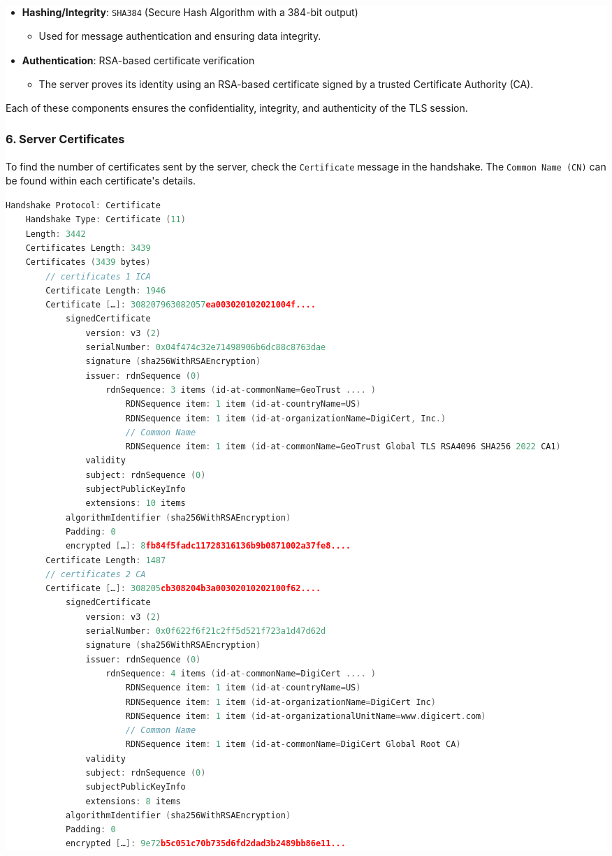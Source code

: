 - **Hashing/Integrity**: `SHA384` (Secure Hash Algorithm with a 384-bit output)  
  - Used for message authentication and ensuring data integrity.

- **Authentication**: RSA-based certificate verification  
  - The server proves its identity using an RSA-based certificate signed by a trusted Certificate Authority (CA).

Each of these components ensures the confidentiality, integrity, and authenticity of the TLS session.


### 6. Server Certificates
To find the number of certificates sent by the server, check the `Certificate` message in the handshake. The `Common Name (CN)` can be found within each certificate's details.

```c
Handshake Protocol: Certificate
    Handshake Type: Certificate (11)
    Length: 3442
    Certificates Length: 3439
    Certificates (3439 bytes)
        // certificates 1 ICA
        Certificate Length: 1946
        Certificate […]: 308207963082057ea003020102021004f....
            signedCertificate
                version: v3 (2)
                serialNumber: 0x04f474c32e71498906b6dc88c8763dae
                signature (sha256WithRSAEncryption)
                issuer: rdnSequence (0)
                    rdnSequence: 3 items (id-at-commonName=GeoTrust .... )
                        RDNSequence item: 1 item (id-at-countryName=US)
                        RDNSequence item: 1 item (id-at-organizationName=DigiCert, Inc.)
                        // Common Name
                        RDNSequence item: 1 item (id-at-commonName=GeoTrust Global TLS RSA4096 SHA256 2022 CA1)
                validity
                subject: rdnSequence (0)
                subjectPublicKeyInfo
                extensions: 10 items
            algorithmIdentifier (sha256WithRSAEncryption)
            Padding: 0
            encrypted […]: 8fb84f5fadc11728316136b9b0871002a37fe8....
        Certificate Length: 1487
        // certificates 2 CA
        Certificate […]: 308205cb308204b3a00302010202100f62....
            signedCertificate
                version: v3 (2)
                serialNumber: 0x0f622f6f21c2ff5d521f723a1d47d62d
                signature (sha256WithRSAEncryption)
                issuer: rdnSequence (0)
                    rdnSequence: 4 items (id-at-commonName=DigiCert .... )
                        RDNSequence item: 1 item (id-at-countryName=US)
                        RDNSequence item: 1 item (id-at-organizationName=DigiCert Inc)
                        RDNSequence item: 1 item (id-at-organizationalUnitName=www.digicert.com)
                        // Common Name
                        RDNSequence item: 1 item (id-at-commonName=DigiCert Global Root CA)
                validity
                subject: rdnSequence (0)
                subjectPublicKeyInfo
                extensions: 8 items
            algorithmIdentifier (sha256WithRSAEncryption)
            Padding: 0
            encrypted […]: 9e72b5c051c70b735d6fd2dad3b2489bb86e11...
```
